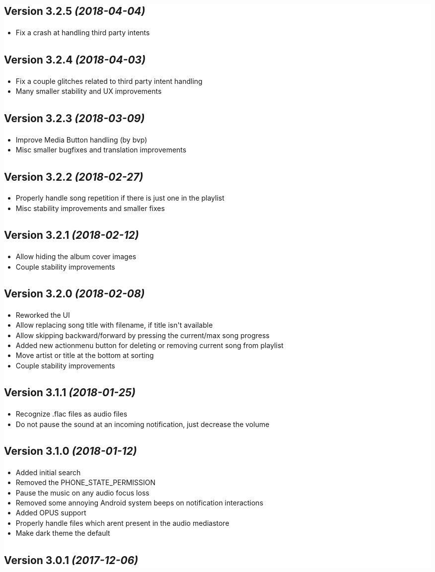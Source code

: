 Version 3.2.5 *(2018-04-04)*
----------------------------

 * Fix a crash at handling third party intents

Version 3.2.4 *(2018-04-03)*
----------------------------

 * Fix a couple glitches related to third party intent handling
 * Many smaller stability and UX improvements

Version 3.2.3 *(2018-03-09)*
----------------------------

 * Improve Media Button handling (by bvp)
 * Misc smaller bugfixes and translation improvements

Version 3.2.2 *(2018-02-27)*
----------------------------

 * Properly handle song repetition if there is just one in the playlist
 * Misc stability improvements and smaller fixes

Version 3.2.1 *(2018-02-12)*
----------------------------

 * Allow hiding the album cover images
 * Couple stability improvements

Version 3.2.0 *(2018-02-08)*
----------------------------

 * Reworked the UI
 * Allow replacing song title with filename, if title isn't available
 * Allow skipping backward/forward by pressing the current/max song progress
 * Added new actionmenu button for deleting or removing current song from playlist
 * Move <unknown> artist or title at the bottom at sorting
 * Couple stability improvements

Version 3.1.1 *(2018-01-25)*
----------------------------

 * Recognize .flac files as audio files
 * Do not pause the sound at an incoming notification, just decrease the volume

Version 3.1.0 *(2018-01-12)*
----------------------------

 * Added initial search
 * Removed the PHONE_STATE_PERMISSION
 * Pause the music on any audio focus loss
 * Removed some annoying Android system beeps on notification interactions
 * Added OPUS support
 * Properly handle files which arent present in the audio mediastore
 * Make dark theme the default

Version 3.0.1 *(2017-12-06)*
----------------------------
